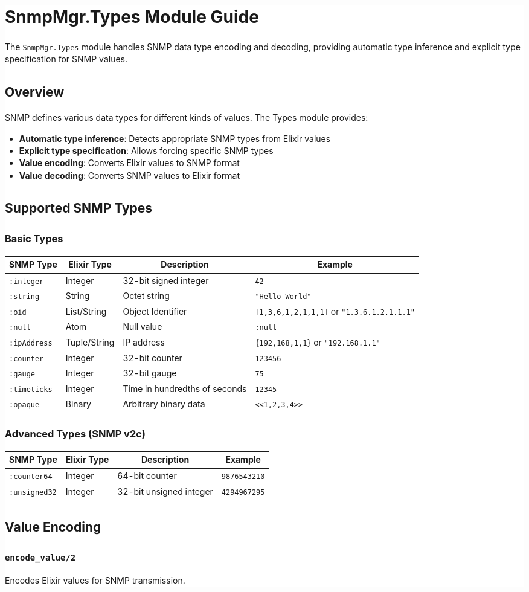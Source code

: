 # SnmpMgr.Types Module Guide

The `SnmpMgr.Types` module handles SNMP data type encoding and decoding, providing automatic type inference and explicit type specification for SNMP values.

## Overview

SNMP defines various data types for different kinds of values. The Types module provides:
- **Automatic type inference**: Detects appropriate SNMP types from Elixir values
- **Explicit type specification**: Allows forcing specific SNMP types
- **Value encoding**: Converts Elixir values to SNMP format
- **Value decoding**: Converts SNMP values to Elixir format

## Supported SNMP Types

### Basic Types

| SNMP Type | Elixir Type | Description | Example |
|-----------|-------------|-------------|---------|
| `:integer` | Integer | 32-bit signed integer | `42` |
| `:string` | String | Octet string | `"Hello World"` |
| `:oid` | List/String | Object Identifier | `[1,3,6,1,2,1,1,1]` or `"1.3.6.1.2.1.1.1"` |
| `:null` | Atom | Null value | `:null` |
| `:ipAddress` | Tuple/String | IP address | `{192,168,1,1}` or `"192.168.1.1"` |
| `:counter` | Integer | 32-bit counter | `123456` |
| `:gauge` | Integer | 32-bit gauge | `75` |
| `:timeticks` | Integer | Time in hundredths of seconds | `12345` |
| `:opaque` | Binary | Arbitrary binary data | `<<1,2,3,4>>` |

### Advanced Types (SNMP v2c)

| SNMP Type | Elixir Type | Description | Example |
|-----------|-------------|-------------|---------|
| `:counter64` | Integer | 64-bit counter | `9876543210` |
| `:unsigned32` | Integer | 32-bit unsigned integer | `4294967295` |

## Value Encoding

### `encode_value/2`

Encodes Elixir values for SNMP transmission.
